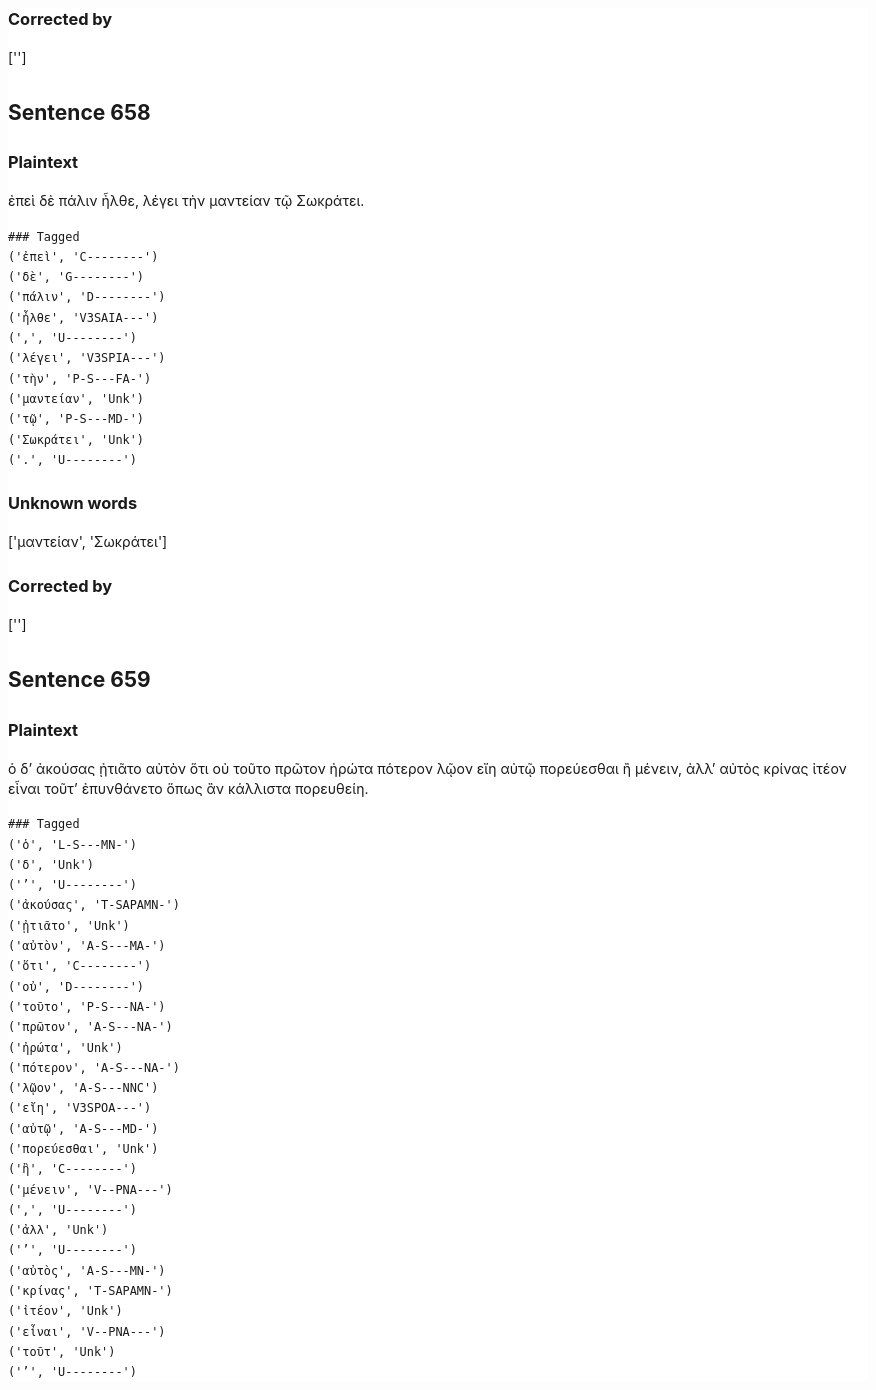 ### Corrected by
['']

## Sentence 658
### Plaintext
ἐπεὶ δὲ πάλιν ἦλθε, λέγει τὴν μαντείαν τῷ Σωκράτει.
```
### Tagged
('ἐπεὶ', 'C--------')
('δὲ', 'G--------')
('πάλιν', 'D--------')
('ἦλθε', 'V3SAIA---')
(',', 'U--------')
('λέγει', 'V3SPIA---')
('τὴν', 'P-S---FA-')
('μαντείαν', 'Unk')
('τῷ', 'P-S---MD-')
('Σωκράτει', 'Unk')
('.', 'U--------')

```
### Unknown words
['μαντείαν', 'Σωκράτει']
### Corrected by
['']

## Sentence 659
### Plaintext
ὁ δ’ ἀκούσας ᾐτιᾶτο αὐτὸν ὅτι οὐ τοῦτο πρῶτον ἠρώτα πότερον λῷον εἴη αὐτῷ πορεύεσθαι ἢ μένειν, ἀλλ’ αὐτὸς κρίνας ἰτέον εἶναι τοῦτ’ ἐπυνθάνετο ὅπως ἂν κάλλιστα πορευθείη.
```
### Tagged
('ὁ', 'L-S---MN-')
('δ', 'Unk')
('’', 'U--------')
('ἀκούσας', 'T-SAPAMN-')
('ᾐτιᾶτο', 'Unk')
('αὐτὸν', 'A-S---MA-')
('ὅτι', 'C--------')
('οὐ', 'D--------')
('τοῦτο', 'P-S---NA-')
('πρῶτον', 'A-S---NA-')
('ἠρώτα', 'Unk')
('πότερον', 'A-S---NA-')
('λῷον', 'A-S---NNC')
('εἴη', 'V3SPOA---')
('αὐτῷ', 'A-S---MD-')
('πορεύεσθαι', 'Unk')
('ἢ', 'C--------')
('μένειν', 'V--PNA---')
(',', 'U--------')
('ἀλλ', 'Unk')
('’', 'U--------')
('αὐτὸς', 'A-S---MN-')
('κρίνας', 'T-SAPAMN-')
('ἰτέον', 'Unk')
('εἶναι', 'V--PNA---')
('τοῦτ', 'Unk')
('’', 'U--------')
```